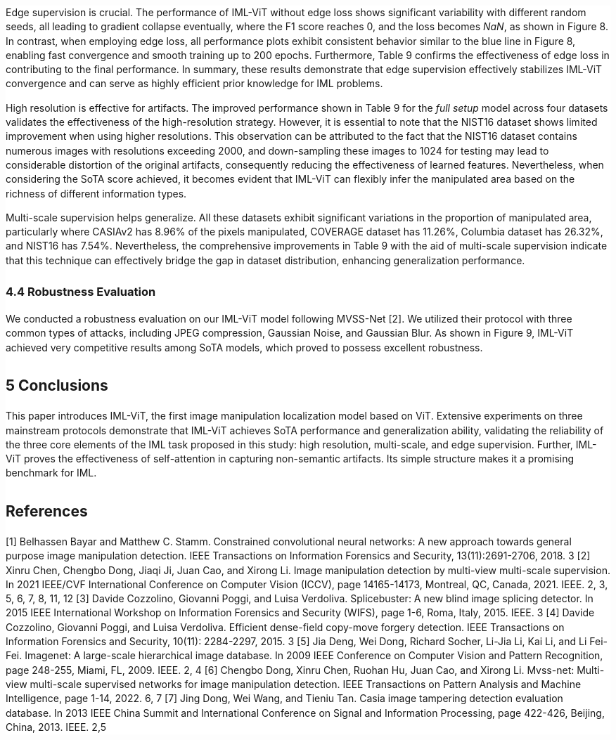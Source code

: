 Edge supervision is crucial. The performance of IML-ViT without edge loss shows significant variability with different random seeds, all leading to gradient collapse eventually, where the F1 score reaches 0, and the loss becomes *NaN*, as shown in Figure 8. In contrast, when employing edge loss, all performance plots exhibit consistent behavior similar to the blue line in Figure 8, enabling fast convergence and smooth training up to 200 epochs. Furthermore, Table 9 confirms the effectiveness of edge loss in contributing to the final performance. In summary, these results demonstrate that edge supervision effectively stabilizes IML-ViT convergence and can serve as highly efficient prior knowledge for IML problems.

High resolution is effective for artifacts. The improved performance shown in Table 9 for the *full setup* model across four datasets validates the effectiveness of the high-resolution strategy. However, it is essential to note that the NIST16 dataset shows limited improvement when using higher resolutions. This observation can be attributed to the fact that the NIST16 dataset contains numerous images with resolutions exceeding 2000, and down-sampling these images to 1024 for testing may lead to considerable distortion of the original artifacts, consequently reducing the effectiveness of learned features. Nevertheless, when considering the SoTA score achieved, it becomes evident that IML-ViT can flexibly infer the manipulated area based on the richness of different information types.

Multi-scale supervision helps generalize. All these datasets exhibit significant variations in the proportion of manipulated area, particularly where CASIAv2 has 8.96% of the pixels manipulated, COVERAGE dataset has 11.26%, Columbia dataset has 26.32%, and NIST16 has 7.54%. Nevertheless, the comprehensive improvements in Table 9 with the aid of multi-scale supervision indicate that this technique can effectively bridge the gap in dataset distribution, enhancing generalization performance.

### 4.4 Robustness Evaluation

We conducted a robustness evaluation on our IML-ViT model following MVSS-Net [2]. We utilized their protocol with three common types of attacks, including JPEG compression, Gaussian Noise, and Gaussian Blur. As shown in Figure 9, IML-ViT achieved very competitive results among SoTA models, which proved to possess excellent robustness.

## 5 Conclusions

This paper introduces IML-ViT, the first image manipulation localization model based on ViT. Extensive experiments on three mainstream protocols demonstrate that IML-ViT achieves SoTA performance and generalization ability, validating the reliability of the three core elements of the IML task proposed in this study: high resolution, multi-scale, and edge supervision. Further, IML-ViT proves the effectiveness of self-attention in capturing non-semantic artifacts. Its simple structure makes it a promising benchmark for IML.

## References

[1] Belhassen Bayar and Matthew C. Stamm. Constrained convolutional neural networks: A new approach towards general purpose image manipulation detection. IEEE Transactions on Information Forensics and Security, 13(11):2691-2706, 2018. 3
[2] Xinru Chen, Chengbo Dong, Jiaqi Ji, Juan Cao, and Xirong Li. Image manipulation detection by multi-view multi-scale supervision. In 2021 IEEE/CVF International Conference on Computer Vision (ICCV), page 14165-14173, Montreal, QC, Canada, 2021. IEEE. 2, 3, 5, 6, 7, 8, 11, 12
[3] Davide Cozzolino, Giovanni Poggi, and Luisa Verdoliva. Splicebuster: A new blind image splicing detector. In 2015 IEEE International Workshop on Information Forensics and Security (WIFS), page 1-6, Roma, Italy, 2015. IEEE. 3
[4] Davide Cozzolino, Giovanni Poggi, and Luisa Verdoliva. Efficient dense-field copy-move forgery detection. IEEE Transactions on Information Forensics and Security, 10(11): 2284-2297, 2015. 3
[5] Jia Deng, Wei Dong, Richard Socher, Li-Jia Li, Kai Li, and Li Fei-Fei. Imagenet: A large-scale hierarchical image database. In 2009 IEEE Conference on Computer Vision and Pattern Recognition, page 248-255, Miami, FL, 2009. IEEE. 2, 4
[6] Chengbo Dong, Xinru Chen, Ruohan Hu, Juan Cao, and Xirong Li. Mvss-net: Multi-view multi-scale supervised networks for image manipulation detection. IEEE Transactions on Pattern Analysis and Machine Intelligence, page 1-14, 2022. 6, 7
[7] Jing Dong, Wei Wang, and Tieniu Tan. Casia image tampering detection evaluation database. In 2013 IEEE China Summit and International Conference on Signal and Information Processing, page 422-426, Beijing, China, 2013. IEEE. 2,5